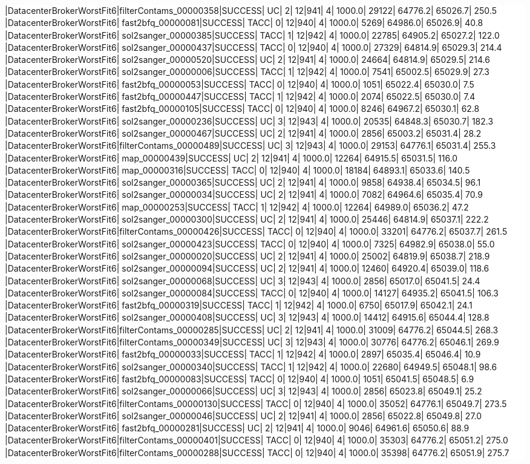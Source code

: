 |DatacenterBrokerWorstFit6|filterContams_00000358|SUCCESS|    UC|   2|       12|941|        4|    1000.0|      29122|  64776.2|   65026.7|   250.5
|DatacenterBrokerWorstFit6|     fast2bfq_00000081|SUCCESS|  TACC|   0|       12|940|        4|    1000.0|       5269|  64986.0|   65026.9|    40.8
|DatacenterBrokerWorstFit6|   sol2sanger_00000385|SUCCESS|  TACC|   1|       12|942|        4|    1000.0|      22785|  64905.2|   65027.2|   122.0
|DatacenterBrokerWorstFit6|   sol2sanger_00000437|SUCCESS|  TACC|   0|       12|940|        4|    1000.0|      27329|  64814.9|   65029.3|   214.4
|DatacenterBrokerWorstFit6|   sol2sanger_00000520|SUCCESS|    UC|   2|       12|941|        4|    1000.0|      24664|  64814.9|   65029.5|   214.6
|DatacenterBrokerWorstFit6|   sol2sanger_00000006|SUCCESS|  TACC|   1|       12|942|        4|    1000.0|       7541|  65002.5|   65029.9|    27.3
|DatacenterBrokerWorstFit6|     fast2bfq_00000053|SUCCESS|  TACC|   0|       12|940|        4|    1000.0|       1051|  65022.4|   65030.0|     7.5
|DatacenterBrokerWorstFit6|     fast2bfq_00000447|SUCCESS|  TACC|   1|       12|942|        4|    1000.0|       2074|  65022.5|   65030.0|     7.4
|DatacenterBrokerWorstFit6|     fast2bfq_00000105|SUCCESS|  TACC|   0|       12|940|        4|    1000.0|       8246|  64967.2|   65030.1|    62.8
|DatacenterBrokerWorstFit6|   sol2sanger_00000236|SUCCESS|    UC|   3|       12|943|        4|    1000.0|      20535|  64848.3|   65030.7|   182.3
|DatacenterBrokerWorstFit6|   sol2sanger_00000467|SUCCESS|    UC|   2|       12|941|        4|    1000.0|       2856|  65003.2|   65031.4|    28.2
|DatacenterBrokerWorstFit6|filterContams_00000489|SUCCESS|    UC|   3|       12|943|        4|    1000.0|      29153|  64776.1|   65031.4|   255.3
|DatacenterBrokerWorstFit6|          map_00000439|SUCCESS|    UC|   2|       12|941|        4|    1000.0|      12264|  64915.5|   65031.5|   116.0
|DatacenterBrokerWorstFit6|          map_00000316|SUCCESS|  TACC|   0|       12|940|        4|    1000.0|      18184|  64893.1|   65033.6|   140.5
|DatacenterBrokerWorstFit6|   sol2sanger_00000365|SUCCESS|    UC|   2|       12|941|        4|    1000.0|       9858|  64938.4|   65034.5|    96.1
|DatacenterBrokerWorstFit6|   sol2sanger_00000034|SUCCESS|    UC|   2|       12|941|        4|    1000.0|       7082|  64964.6|   65035.4|    70.9
|DatacenterBrokerWorstFit6|          map_00000253|SUCCESS|  TACC|   1|       12|942|        4|    1000.0|      12264|  64989.0|   65036.2|    47.2
|DatacenterBrokerWorstFit6|   sol2sanger_00000300|SUCCESS|    UC|   2|       12|941|        4|    1000.0|      25446|  64814.9|   65037.1|   222.2
|DatacenterBrokerWorstFit6|filterContams_00000426|SUCCESS|  TACC|   0|       12|940|        4|    1000.0|      33201|  64776.2|   65037.7|   261.5
|DatacenterBrokerWorstFit6|   sol2sanger_00000423|SUCCESS|  TACC|   0|       12|940|        4|    1000.0|       7325|  64982.9|   65038.0|    55.0
|DatacenterBrokerWorstFit6|   sol2sanger_00000020|SUCCESS|    UC|   2|       12|941|        4|    1000.0|      25002|  64819.9|   65038.7|   218.9
|DatacenterBrokerWorstFit6|   sol2sanger_00000094|SUCCESS|    UC|   2|       12|941|        4|    1000.0|      12460|  64920.4|   65039.0|   118.6
|DatacenterBrokerWorstFit6|   sol2sanger_00000068|SUCCESS|    UC|   3|       12|943|        4|    1000.0|       2856|  65017.0|   65041.5|    24.4
|DatacenterBrokerWorstFit6|   sol2sanger_00000084|SUCCESS|  TACC|   0|       12|940|        4|    1000.0|      14127|  64935.2|   65041.5|   106.3
|DatacenterBrokerWorstFit6|     fast2bfq_00000319|SUCCESS|  TACC|   1|       12|942|        4|    1000.0|       6750|  65017.9|   65042.1|    24.1
|DatacenterBrokerWorstFit6|   sol2sanger_00000408|SUCCESS|    UC|   3|       12|943|        4|    1000.0|      14412|  64915.6|   65044.4|   128.8
|DatacenterBrokerWorstFit6|filterContams_00000285|SUCCESS|    UC|   2|       12|941|        4|    1000.0|      31009|  64776.2|   65044.5|   268.3
|DatacenterBrokerWorstFit6|filterContams_00000349|SUCCESS|    UC|   3|       12|943|        4|    1000.0|      30776|  64776.2|   65046.1|   269.9
|DatacenterBrokerWorstFit6|     fast2bfq_00000033|SUCCESS|  TACC|   1|       12|942|        4|    1000.0|       2897|  65035.4|   65046.4|    10.9
|DatacenterBrokerWorstFit6|   sol2sanger_00000340|SUCCESS|  TACC|   1|       12|942|        4|    1000.0|      22680|  64949.5|   65048.1|    98.6
|DatacenterBrokerWorstFit6|     fast2bfq_00000083|SUCCESS|  TACC|   0|       12|940|        4|    1000.0|       1051|  65041.5|   65048.5|     6.9
|DatacenterBrokerWorstFit6|   sol2sanger_00000066|SUCCESS|    UC|   3|       12|943|        4|    1000.0|       2856|  65023.8|   65049.1|    25.2
|DatacenterBrokerWorstFit6|filterContams_00000130|SUCCESS|  TACC|   0|       12|940|        4|    1000.0|      35052|  64776.1|   65049.7|   273.5
|DatacenterBrokerWorstFit6|   sol2sanger_00000046|SUCCESS|    UC|   2|       12|941|        4|    1000.0|       2856|  65022.8|   65049.8|    27.0
|DatacenterBrokerWorstFit6|     fast2bfq_00000281|SUCCESS|    UC|   2|       12|941|        4|    1000.0|       9046|  64961.6|   65050.6|    88.9
|DatacenterBrokerWorstFit6|filterContams_00000401|SUCCESS|  TACC|   0|       12|940|        4|    1000.0|      35303|  64776.2|   65051.2|   275.0
|DatacenterBrokerWorstFit6|filterContams_00000288|SUCCESS|  TACC|   0|       12|940|        4|    1000.0|      35398|  64776.2|   65051.9|   275.7